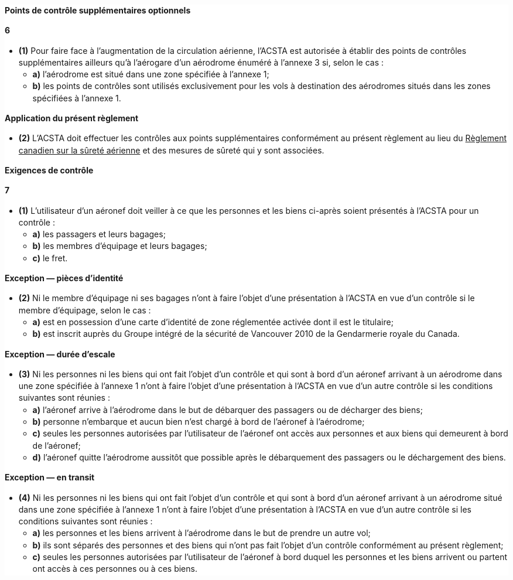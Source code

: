 


**Points de contrôle supplémentaires optionnels**

**6** 

- **(1)** Pour faire face à l’augmentation de la circulation aérienne, l’ACSTA est autorisée à établir des points de contrôles supplémentaires ailleurs qu’à l’aérogare d’un aérodrome énuméré à l’annexe 3 si, selon le cas :
	- **a)** l’aérodrome est situé dans une zone spécifiée à l’annexe 1;
	- **b)** les points de contrôles sont utilisés exclusivement pour les vols à destination des aérodromes situés dans les zones spécifiées à l’annexe 1.

**Application du présent règlement**

- **(2)** L’ACSTA doit effectuer les contrôles aux points supplémentaires conformément au présent règlement au lieu du [Règlement canadien sur la sûreté aérienne](/fr/Règlements/Décrets,%20ordonnances%20et%20règlements%20statutaires/2000/111.md) et des mesures de sûreté qui y sont associées.




**Exigences de contrôle**

**7** 

- **(1)** L’utilisateur d’un aéronef doit veiller à ce que les personnes et les biens ci-après soient présentés à l’ACSTA pour un contrôle :
	- **a)** les passagers et leurs bagages;
	- **b)** les membres d’équipage et leurs bagages;
	- **c)** le fret.

**Exception — pièces d’identité**

- **(2)** Ni le membre d’équipage ni ses bagages n’ont à faire l’objet d’une présentation à l’ACSTA en vue d’un contrôle si le membre d’équipage, selon le cas :
	- **a)** est en possession d’une carte d’identité de zone réglementée activée dont il est le titulaire;
	- **b)** est inscrit auprès du Groupe intégré de la sécurité de Vancouver 2010 de la Gendarmerie royale du Canada.

**Exception — durée d’escale**

- **(3)** Ni les personnes ni les biens qui ont fait l’objet d’un contrôle et qui sont à bord d’un aéronef arrivant à un aérodrome dans une zone spécifiée à l’annexe 1 n’ont à faire l’objet d’une présentation à l’ACSTA en vue d’un autre contrôle si les conditions suivantes sont réunies :
	- **a)** l’aéronef arrive à l’aérodrome dans le but de débarquer des passagers ou de décharger des biens;
	- **b)** personne n’embarque et aucun bien n’est chargé à bord de l’aéronef à l’aérodrome;
	- **c)** seules les personnes autorisées par l’utilisateur de l’aéronef ont accès aux personnes et aux biens qui demeurent à bord de l’aéronef;
	- **d)** l’aéronef quitte l’aérodrome aussitôt que possible après le débarquement des passagers ou le déchargement des biens.

**Exception — en transit**

- **(4)** Ni les personnes ni les biens qui ont fait l’objet d’un contrôle et qui sont à bord d’un aéronef arrivant à un aérodrome situé dans une zone spécifiée à l’annexe 1 n’ont à faire l’objet d’une présentation à l’ACSTA en vue d’un autre contrôle si les conditions suivantes sont réunies :
	- **a)** les personnes et les biens arrivent à l’aérodrome dans le but de prendre un autre vol;
	- **b)** ils sont séparés des personnes et des biens qui n’ont pas fait l’objet d’un contrôle conformément au présent règlement;
	- **c)** seules les personnes autorisées par l’utilisateur de l’aéronef à bord duquel les personnes et les biens arrivent ou partent ont accès à ces personnes ou à ces biens.
